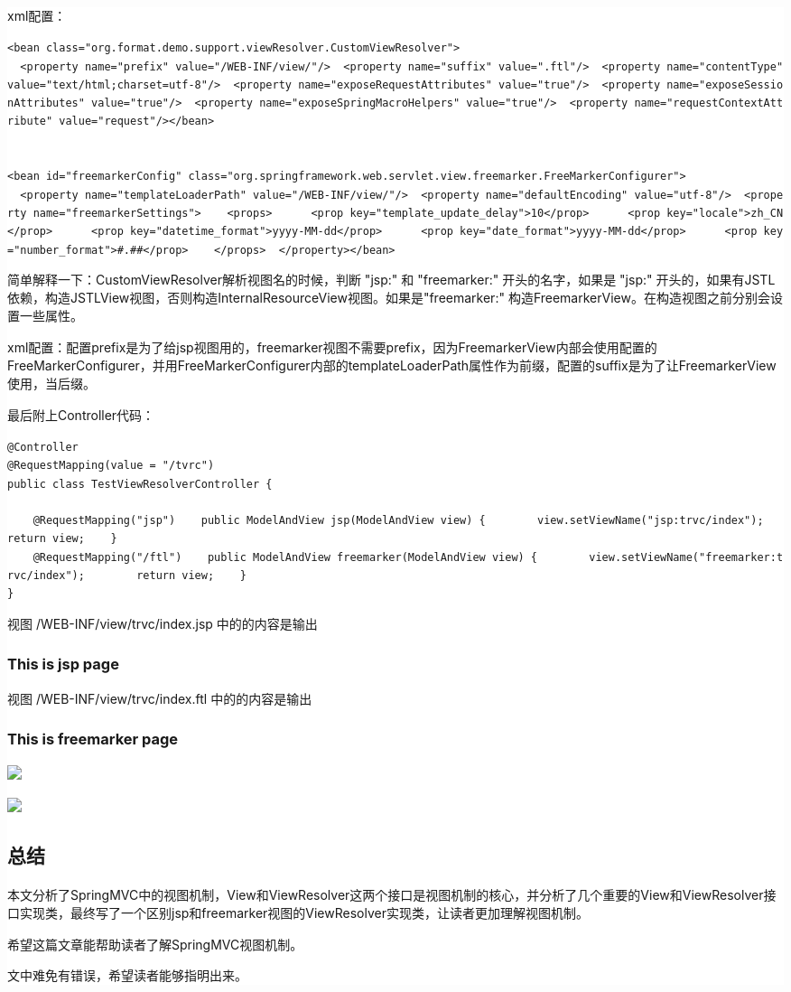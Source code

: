   
  
xml配置：  
  
```  
<bean class="org.format.demo.support.viewResolver.CustomViewResolver">  
  <property name="prefix" value="/WEB-INF/view/"/>  <property name="suffix" value=".ftl"/>  <property name="contentType" value="text/html;charset=utf-8"/>  <property name="exposeRequestAttributes" value="true"/>  <property name="exposeSessionAttributes" value="true"/>  <property name="exposeSpringMacroHelpers" value="true"/>  <property name="requestContextAttribute" value="request"/></bean>  


<bean id="freemarkerConfig" class="org.springframework.web.servlet.view.freemarker.FreeMarkerConfigurer">  
  <property name="templateLoaderPath" value="/WEB-INF/view/"/>  <property name="defaultEncoding" value="utf-8"/>  <property name="freemarkerSettings">    <props>      <prop key="template_update_delay">10</prop>      <prop key="locale">zh_CN</prop>      <prop key="datetime_format">yyyy-MM-dd</prop>      <prop key="date_format">yyyy-MM-dd</prop>      <prop key="number_format">#.##</prop>    </props>  </property></bean>  

```  
  
简单解释一下：CustomViewResolver解析视图名的时候，判断 "jsp:" 和 "freemarker:" 开头的名字，如果是 "jsp:" 开头的，如果有JSTL依赖，构造JSTLView视图，否则构造InternalResourceView视图。如果是"freemarker:" 构造FreemarkerView。在构造视图之前分别会设置一些属性。  
  
xml配置：配置prefix是为了给jsp视图用的，freemarker视图不需要prefix，因为FreemarkerView内部会使用配置的FreeMarkerConfigurer，并用FreeMarkerConfigurer内部的templateLoaderPath属性作为前缀，配置的suffix是为了让FreemarkerView使用，当后缀。  
  
最后附上Controller代码：  
  
```  
@Controller  
@RequestMapping(value = "/tvrc")  
public class TestViewResolverController {

    @RequestMapping("jsp")    public ModelAndView jsp(ModelAndView view) {        view.setViewName("jsp:trvc/index");        return view;    }  
    @RequestMapping("/ftl")    public ModelAndView freemarker(ModelAndView view) {        view.setViewName("freemarker:trvc/index");        return view;    }  
}
```  
  
视图 /WEB-INF/view/trvc/index.jsp 中的的内容是输出  
  
### This is jsp page  
  
视图 /WEB-INF/view/trvc/index.ftl 中的的内容是输出  
  
### This is freemarker page  
  
![](https://java-tutorial.oss-cn-shanghai.aliyuncs.com/140202040149946.png)  
  
![](https://java-tutorial.oss-cn-shanghai.aliyuncs.com/140202212495247.png)  
  
## 总结  
  
本文分析了SpringMVC中的视图机制，View和ViewResolver这两个接口是视图机制的核心，并分析了几个重要的View和ViewResolver接口实现类，最终写了一个区别jsp和freemarker视图的ViewResolver实现类，让读者更加理解视图机制。  
  
希望这篇文章能帮助读者了解SpringMVC视图机制。  
  
文中难免有错误，希望读者能够指明出来。